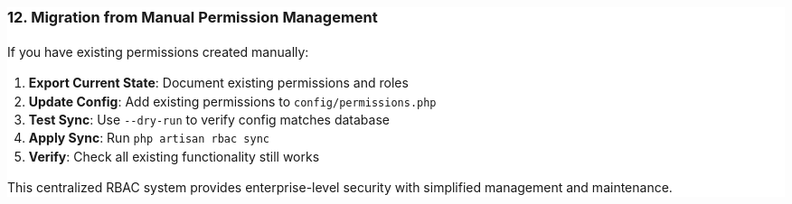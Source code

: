 ### 12. Migration from Manual Permission Management

If you have existing permissions created manually:

1. **Export Current State**: Document existing permissions and roles
2. **Update Config**: Add existing permissions to `config/permissions.php`
3. **Test Sync**: Use `--dry-run` to verify config matches database
4. **Apply Sync**: Run `php artisan rbac sync`
5. **Verify**: Check all existing functionality still works

This centralized RBAC system provides enterprise-level security with simplified management and maintenance.